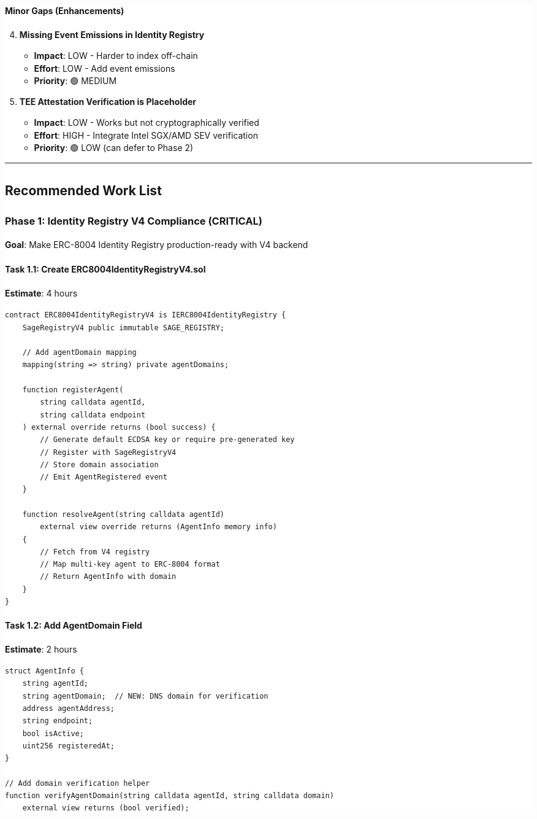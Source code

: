 #### Minor Gaps (Enhancements)

4. **Missing Event Emissions in Identity Registry**
   - **Impact**: LOW - Harder to index off-chain
   - **Effort**: LOW - Add event emissions
   - **Priority**: 🟢 MEDIUM

5. **TEE Attestation Verification is Placeholder**
   - **Impact**: LOW - Works but not cryptographically verified
   - **Effort**: HIGH - Integrate Intel SGX/AMD SEV verification
   - **Priority**: 🟢 LOW (can defer to Phase 2)

---

## Recommended Work List

### Phase 1: Identity Registry V4 Compliance (CRITICAL)

**Goal**: Make ERC-8004 Identity Registry production-ready with V4 backend

#### Task 1.1: Create ERC8004IdentityRegistryV4.sol
**Estimate**: 4 hours
```solidity
contract ERC8004IdentityRegistryV4 is IERC8004IdentityRegistry {
    SageRegistryV4 public immutable SAGE_REGISTRY;

    // Add agentDomain mapping
    mapping(string => string) private agentDomains;

    function registerAgent(
        string calldata agentId,
        string calldata endpoint
    ) external override returns (bool success) {
        // Generate default ECDSA key or require pre-generated key
        // Register with SageRegistryV4
        // Store domain association
        // Emit AgentRegistered event
    }

    function resolveAgent(string calldata agentId)
        external view override returns (AgentInfo memory info)
    {
        // Fetch from V4 registry
        // Map multi-key agent to ERC-8004 format
        // Return AgentInfo with domain
    }
}
```

#### Task 1.2: Add AgentDomain Field
**Estimate**: 2 hours
```solidity
struct AgentInfo {
    string agentId;
    string agentDomain;  // NEW: DNS domain for verification
    address agentAddress;
    string endpoint;
    bool isActive;
    uint256 registeredAt;
}

// Add domain verification helper
function verifyAgentDomain(string calldata agentId, string calldata domain)
    external view returns (bool verified);
```